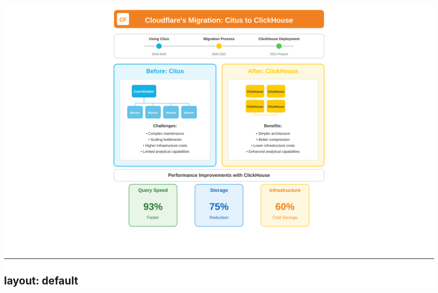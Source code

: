 <div style="display: flex; justify-content: center; align-items: center; margin: 2rem auto;">
  <img src="./images/session1/cloudflare-citus-to-clickhouse.svg" style="width: 90%; height: 480px;" />
</div>

---
layout: default
---
